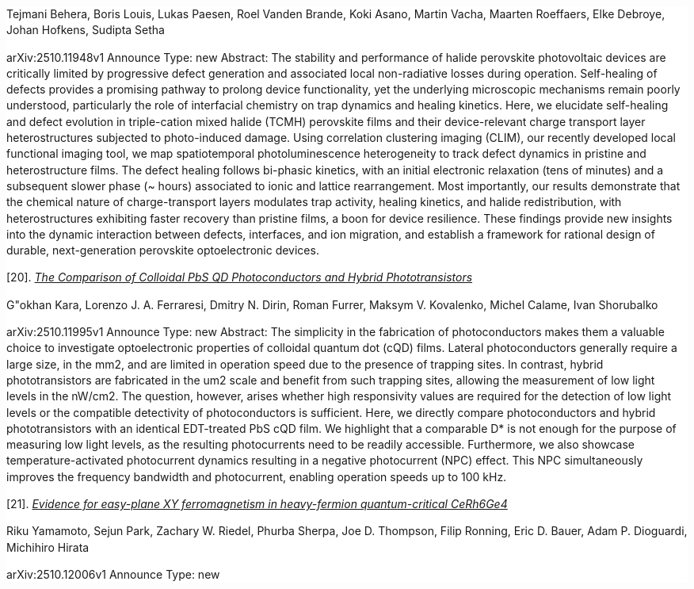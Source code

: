 Tejmani Behera, Boris Louis, Lukas Paesen, Roel Vanden Brande, Koki Asano, Martin Vacha, Maarten Roeffaers, Elke Debroye, Johan Hofkens, Sudipta Setha

arXiv:2510.11948v1 Announce Type: new 
Abstract: The stability and performance of halide perovskite photovoltaic devices are critically limited by progressive defect generation and associated local non-radiative losses during operation. Self-healing of defects provides a promising pathway to prolong device functionality, yet the underlying microscopic mechanisms remain poorly understood, particularly the role of interfacial chemistry on trap dynamics and healing kinetics. Here, we elucidate self-healing and defect evolution in triple-cation mixed halide (TCMH) perovskite films and their device-relevant charge transport layer heterostructures subjected to photo-induced damage. Using correlation clustering imaging (CLIM), our recently developed local functional imaging tool, we map spatiotemporal photoluminescence heterogeneity to track defect dynamics in pristine and heterostructure films. The defect healing follows bi-phasic kinetics, with an initial electronic relaxation (tens of minutes) and a subsequent slower phase (~ hours) associated to ionic and lattice rearrangement. Most importantly, our results demonstrate that the chemical nature of charge-transport layers modulates trap activity, healing kinetics, and halide redistribution, with heterostructures exhibiting faster recovery than pristine films, a boon for device resilience. These findings provide new insights into the dynamic interaction between defects, interfaces, and ion migration, and establish a framework for rational design of durable, next-generation perovskite optoelectronic devices.



[20]. [*The Comparison of Colloidal PbS QD Photoconductors and Hybrid Phototransistors*](https://arxiv.org/abs/2510.11995 "The Comparison of Colloidal PbS QD Photoconductors and Hybrid Phototransistors")

G\"okhan Kara, Lorenzo J. A. Ferraresi, Dmitry N. Dirin, Roman Furrer, Maksym V. Kovalenko, Michel Calame, Ivan Shorubalko

arXiv:2510.11995v1 Announce Type: new 
Abstract: The simplicity in the fabrication of photoconductors makes them a valuable choice to investigate optoelectronic properties of colloidal quantum dot (cQD) films. Lateral photoconductors generally require a large size, in the mm2, and are limited in operation speed due to the presence of trapping sites. In contrast, hybrid phototransistors are fabricated in the um2 scale and benefit from such trapping sites, allowing the measurement of low light levels in the nW/cm2. The question, however, arises whether high responsivity values are required for the detection of low light levels or the compatible detectivity of photoconductors is sufficient. Here, we directly compare photoconductors and hybrid phototransistors with an identical EDT-treated PbS cQD film. We highlight that a comparable D* is not enough for the purpose of measuring low light levels, as the resulting photocurrents need to be readily accessible. Furthermore, we also showcase temperature-activated photocurrent dynamics resulting in a negative photocurrent (NPC) effect. This NPC simultaneously improves the frequency bandwidth and photocurrent, enabling operation speeds up to 100 kHz.



[21]. [*Evidence for easy-plane XY ferromagnetism in heavy-fermion quantum-critical CeRh6Ge4*](https://arxiv.org/abs/2510.12006 "Evidence for easy-plane XY ferromagnetism in heavy-fermion quantum-critical CeRh6Ge4")

Riku Yamamoto, Sejun Park, Zachary W. Riedel, Phurba Sherpa, Joe D. Thompson, Filip Ronning, Eric D. Bauer, Adam P. Dioguardi, Michihiro Hirata

arXiv:2510.12006v1 Announce Type: new 
